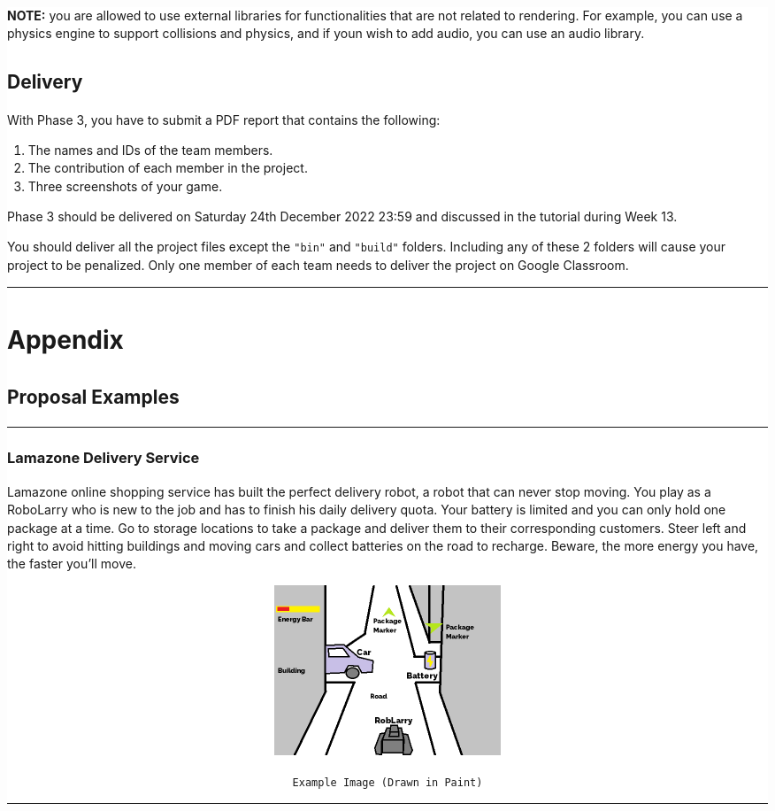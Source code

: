 **NOTE:** you are allowed to use external libraries for functionalities that are not related to rendering. For example, you can use a physics engine to support collisions and physics, and if youn wish to add audio, you can use an audio library.

## Delivery

With Phase 3, you have to submit a PDF report that contains the following:
1. The names and IDs of the team members.
2. The contribution of each member in the project.
3. Three screenshots of your game.

Phase 3 should be delivered on Saturday 24th December 2022 23:59 and discussed in the tutorial during Week 13.

You should deliver all the project files except the `"bin"` and `"build"` folders. Including any of these 2 folders will cause your project to be penalized. Only one member of each team needs to deliver the project on Google Classroom.

---

# Appendix

## Proposal Examples

---

### Lamazone Delivery Service
Lamazone online shopping service has built the perfect delivery robot, a robot that can never stop moving. You play as a RoboLarry who is new to the job and has to finish his daily delivery quota. Your battery is limited and you can only hold one package at a time. Go to storage locations to take a package and deliver them to their corresponding customers. Steer left and right to avoid hitting buildings and moving cars and collect batteries on the road to recharge. Beware, the more energy you have, the faster you’ll move.

<p align="center">
<img src="docs/prop1.png" alt="circle" width="256"/>
</p>
<p align="center">
<code>Example Image (Drawn in Paint)</code>
</p>

---